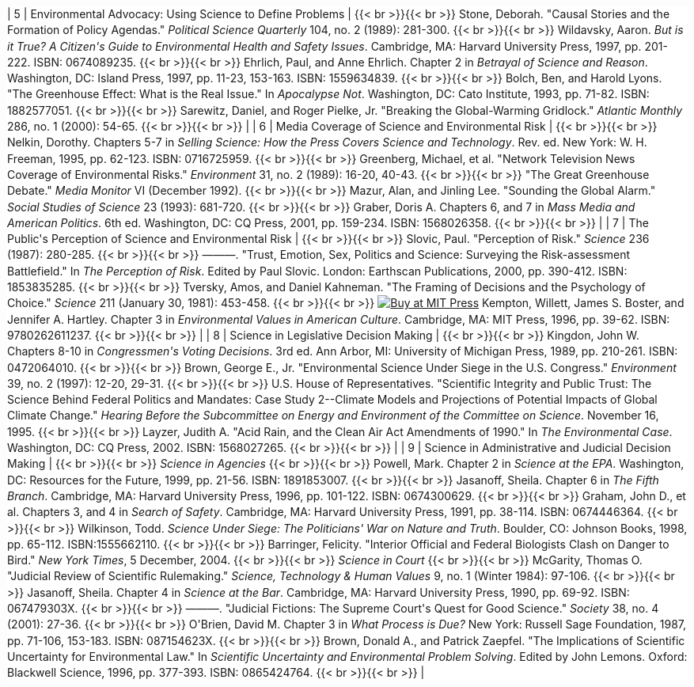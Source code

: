 | 5 | Environmental Advocacy: Using Science to Define Problems |  {{< br >}}{{< br >}} Stone, Deborah. "Causal Stories and the Formation of Policy Agendas." _Political Science Quarterly_ 104, no. 2 (1989): 281-300. {{< br >}}{{< br >}} Wildavsky, Aaron. _But is it True? A Citizen's Guide to Environmental Health and Safety Issues_. Cambridge, MA: Harvard University Press, 1997, pp. 201-222. ISBN: 0674089235. {{< br >}}{{< br >}} Ehrlich, Paul, and Anne Ehrlich. Chapter 2 in _Betrayal of Science and Reason_. Washington, DC: Island Press, 1997, pp. 11-23, 153-163. ISBN: 1559634839. {{< br >}}{{< br >}} Bolch, Ben, and Harold Lyons. "The Greenhouse Effect: What is the Real Issue." In _Apocalypse Not_. Washington, DC: Cato Institute, 1993, pp. 71-82. ISBN: 1882577051. {{< br >}}{{< br >}} Sarewitz, Daniel, and Roger Pielke, Jr. "Breaking the Global-Warming Gridlock." _Atlantic Monthly_ 286, no. 1 (2000): 54-65. {{< br >}}{{< br >}}  |
| 6 | Media Coverage of Science and Environmental Risk |  {{< br >}}{{< br >}} Nelkin, Dorothy. Chapters 5-7 in _Selling Science: How the Press Covers Science and Technology_. Rev. ed. New York: W. H. Freeman, 1995, pp. 62-123. ISBN: 0716725959. {{< br >}}{{< br >}} Greenberg, Michael, et al. "Network Television News Coverage of Environmental Risks." _Environment_ 31, no. 2 (1989): 16-20, 40-43. {{< br >}}{{< br >}} "The Great Greenhouse Debate." _Media Monitor_ VI (December 1992). {{< br >}}{{< br >}} Mazur, Alan, and Jinling Lee. "Sounding the Global Alarm." _Social Studies of Science_ 23 (1993): 681-720. {{< br >}}{{< br >}} Graber, Doris A. Chapters 6, and 7 in _Mass Media and American Politics_. 6th ed. Washington, DC: CQ Press, 2001, pp. 159-234. ISBN: 1568026358. {{< br >}}{{< br >}}  |
| 7 | The Public's Perception of Science and Environmental Risk |  {{< br >}}{{< br >}} Slovic, Paul. "Perception of Risk." _Science_ 236 (1987): 280-285. {{< br >}}{{< br >}} ———. "Trust, Emotion, Sex, Politics and Science: Surveying the Risk-assessment Battlefield." In _The Perception of Risk_. Edited by Paul Slovic. London: Earthscan Publications, 2000, pp. 390-412. ISBN: 1853835285. {{< br >}}{{< br >}} Tversky, Amos, and Daniel Kahneman. "The Framing of Decisions and the Psychology of Choice." _Science_ 211 (January 30, 1981): 453-458. {{< br >}}{{< br >}} [![Buy at MIT Press](/images/mp_logo.gif)](https://mitpress.mit.edu/9780262611237) Kempton, Willett, James S. Boster, and Jennifer A. Hartley. Chapter 3 in _Environmental Values in American Culture_. Cambridge, MA: MIT Press, 1996, pp. 39-62. ISBN: 9780262611237. {{< br >}}{{< br >}}  |
| 8 | Science in Legislative Decision Making |  {{< br >}}{{< br >}} Kingdon, John W. Chapters 8-10 in _Congressmen's Voting Decisions_. 3rd ed. Ann Arbor, MI: University of Michigan Press, 1989, pp. 210-261. ISBN: 0472064010. {{< br >}}{{< br >}} Brown, George E., Jr. "Environmental Science Under Siege in the U.S. Congress." _Environment_ 39, no. 2 (1997): 12-20, 29-31. {{< br >}}{{< br >}} U.S. House of Representatives. "Scientific Integrity and Public Trust: The Science Behind Federal Politics and Mandates: Case Study 2--Climate Models and Projections of Potential Impacts of Global Climate Change." _Hearing Before the Subcommittee on Energy and Environment of the Committee on Science_. November 16, 1995. {{< br >}}{{< br >}} Layzer, Judith A. "Acid Rain, and the Clean Air Act Amendments of 1990." In _The Environmental Case_. Washington, DC: CQ Press, 2002. ISBN: 1568027265. {{< br >}}{{< br >}}  |
| 9 | Science in Administrative and Judicial Decision Making |  {{< br >}}{{< br >}} _Science in Agencies_ {{< br >}}{{< br >}} Powell, Mark. Chapter 2 in _Science at the EPA_. Washington, DC: Resources for the Future, 1999, pp. 21-56. ISBN: 1891853007. {{< br >}}{{< br >}} Jasanoff, Sheila. Chapter 6 in _The Fifth Branch_. Cambridge, MA: Harvard University Press, 1996, pp. 101-122. ISBN: 0674300629. {{< br >}}{{< br >}} Graham, John D., et al. Chapters 3, and 4 in _Search of Safety_. Cambridge, MA: Harvard University Press, 1991, pp. 38-114. ISBN: 0674446364. {{< br >}}{{< br >}} Wilkinson, Todd. _Science Under Siege: The Politicians' War on Nature and Truth_. Boulder, CO: Johnson Books, 1998, pp. 65-112. ISBN:1555662110. {{< br >}}{{< br >}} Barringer, Felicity. "Interior Official and Federal Biologists Clash on Danger to Bird." _New York Times_, 5 December, 2004. {{< br >}}{{< br >}} _Science in Court_ {{< br >}}{{< br >}} McGarity, Thomas O. "Judicial Review of Scientific Rulemaking." _Science, Technology & Human Values_ 9, no. 1 (Winter 1984): 97-106. {{< br >}}{{< br >}} Jasanoff, Sheila. Chapter 4 in _Science at the Bar_. Cambridge, MA: Harvard University Press, 1990, pp. 69-92. ISBN: 067479303X. {{< br >}}{{< br >}} ———. "Judicial Fictions: The Supreme Court's Quest for Good Science." _Society_ 38, no. 4 (2001): 27-36. {{< br >}}{{< br >}} O'Brien, David M. Chapter 3 in _What Process is Due?_ New York: Russell Sage Foundation, 1987, pp. 71-106, 153-183. ISBN: 087154623X. {{< br >}}{{< br >}} Brown, Donald A., and Patrick Zaepfel. "The Implications of Scientific Uncertainty for Environmental Law." In _Scientific Uncertainty and Environmental Problem Solving_. Edited by John Lemons. Oxford: Blackwell Science, 1996, pp. 377-393. ISBN: 0865424764. {{< br >}}{{< br >}}  |